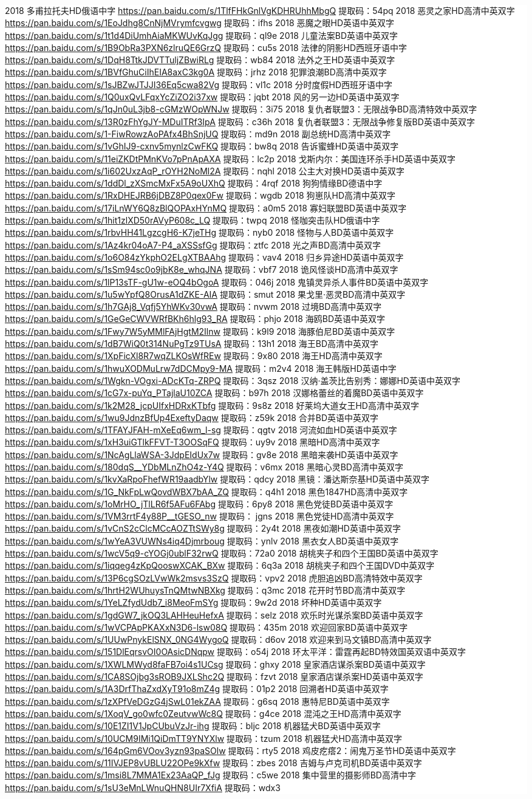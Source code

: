 2018	多甫拉托夫HD俄语中字	https://pan.baidu.com/s/1TlfFHkGnlVgKDHRUhhMbgQ	提取码：54pq
2018	恶灵之家HD高清中英双字	https://pan.baidu.com/s/1EoJdhg8CnNjMVrymfcvgwg	提取码：ifhs
2018	恶魔之眼HD英语中英双字	https://pan.baidu.com/s/1t1d4DiUmhAiaMKWUvKqJgg	提取码：ql9e
2018	儿童法案BD英语中英双字	https://pan.baidu.com/s/1B9ObRa3PXN6zlruQE6GrzQ	提取码：cu5s
2018	法律的阴影HD西班牙语中字	https://pan.baidu.com/s/1DqH8TtkJDVTTuljZBwiRLg	提取码：wb84
2018	法外之王HD英语中英双字	https://pan.baidu.com/s/1BVfGhuCiIhEIA8axC3kg0A	提取码：jrhz
2018	犯罪浪潮BD高清中英双字	https://pan.baidu.com/s/1sJBZwJTJJI36Eq5cwa82Vg	提取码：vl1c
2018	分时度假HD西班牙语中字	https://pan.baidu.com/s/1Q0uxQvLFqxYcZiZO2i37xw	提取码：jqbt
2018	风的另一边HD英语中英双字	https://pan.baidu.com/s/1qJn0uL3jb8-cGMzWOpWNJw	提取码：3i75
2018	复仇者联盟3：无限战争BD高清特效中英双字	https://pan.baidu.com/s/13R0zFhYgJY-MDuITRf3IpA	提取码：c36h
2018	复仇者联盟3：无限战争修复版BD英语中英双字	https://pan.baidu.com/s/1-FiwRowzAoPAfx4BhSnjUQ	提取码：md9n
2018	副总统HD高清中英双字	https://pan.baidu.com/s/1vGhIJ9-cxnv5mynlzCwFKQ	提取码：bw8q
2018	告诉蜜蜂HD英语中英双字	https://pan.baidu.com/s/11eiZKDtPMnKVo7pPnApAXA	提取码：lc2p
2018	戈斯内尔：美国连环杀手HD英语中英双字	https://pan.baidu.com/s/1i602UxzAqP_rOYH2NoMl2A	提取码：nqhl
2018	公主大对换HD英语中英双字	https://pan.baidu.com/s/1ddDl_zXSmcMxFx5A9oUXhQ	提取码：4rqf
2018	狗狗情缘BD德语中字	https://pan.baidu.com/s/1RxDHEJRB6jDBZ8P0qex0Fw	提取码：wgdb
2018	狗崽队HD高清中英双字	https://pan.baidu.com/s/17iLnWY6Q8zBlQOPAxHYnMQ	提取码：a0m5
2018	寡妇联盟BD英语中英双字	https://pan.baidu.com/s/1hit1zlXD50rAVyP608c_LQ	提取码：twpq
2018	怪咖突击队HD俄语中字	https://pan.baidu.com/s/1rbvHH41LgzcgH6-K7jeTHg	提取码：nyb0
2018	怪物与人BD英语中英双字	https://pan.baidu.com/s/1Az4kr04oA7-P4_aXSSsfGg	提取码：ztfc
2018	光之声BD高清中英双字	https://pan.baidu.com/s/1o6O84zYkphO2ELgXTBAAhg	提取码：vav4
2018	归乡异途HD英语中英双字	https://pan.baidu.com/s/1sSm94sc0o9jbK8e_whqJNA	提取码：vbf7
2018	诡风怪谈HD高清中英双字	https://pan.baidu.com/s/1lP13sTF-gU1w-eOQ4bOgoA	提取码：046j
2018	鬼镇灵异杀人事件BD英语中英双字	https://pan.baidu.com/s/1u5wYpfQ8OrusA1dZKE-AIA	提取码：smut
2018	果戈里·恶灵BD高清中英双字	https://pan.baidu.com/s/1h7GAj8_Vqfj5YhWKv30vwA	提取码：nvwm
2018	过境BD高清中英双字	https://pan.baidu.com/s/1GeGeCWVWRfBKh6hlg93_RA	提取码：phjo
2018	海鸥BD英语中英双字	https://pan.baidu.com/s/1Fwy7W5yMMlFAjHgtM2Ilnw	提取码：k9l9
2018	海豚伯尼BD英语中英双字	https://pan.baidu.com/s/1dB7WiQ0t314NuPgTz9TUsA	提取码：13h1
2018	海王BD高清中英双字	https://pan.baidu.com/s/1XpFicXl8R7wqZLKOsWfREw	提取码：9x80
2018	海王HD高清中英双字	https://pan.baidu.com/s/1hwuXODMuLrw7dDCMpy9-MA	提取码：m2v4
2018	海王韩版HD英语中字	https://pan.baidu.com/s/1Wgkn-VOgxi-ADcKTq-ZRPQ	提取码：3qsz
2018	汉纳·盖茨比告别秀：娜娜HD英语中英双字	https://pan.baidu.com/s/1cG7x-puYq_PTajlaU10ZCA	提取码：b97h
2018	汉娜格蕾丝的着魔BD英语中英双字	https://pan.baidu.com/s/1k2M28_jcpUIfxHDRxKTbfg	提取码：9s8z
2018	好莱坞大道女王HD高清中英双字	https://pan.baidu.com/s/1wu9JdnzBfUp4ExeftyDaqw	提取码：z59k
2018	合并BD英语中英双字	https://pan.baidu.com/s/1TFAYJFAH-mXeEq6wm_l-sg	提取码：qgtv
2018	河流如血HD英语中英双字	https://pan.baidu.com/s/1xH3uiGTlkFFVT-T3OOSqFQ	提取码：uy9v
2018	黑暗HD高清中英双字	https://pan.baidu.com/s/1NcAgLlaWSA-3JdpEIdUx7w	提取码：gv8e
2018	黑暗来袭HD英语中英双字	https://pan.baidu.com/s/180dqS__YDbMLnZhO4z-Y4Q	提取码：v6mx
2018	黑暗心灵BD高清中英双字	https://pan.baidu.com/s/1kvXaRpoFhefWR19aadbYlw	提取码：qdcy
2018	黑镜：潘达斯奈基HD英语中英双字	https://pan.baidu.com/s/1G_NkFpLwQovdWBX7bAA_ZQ	提取码：q4h1
2018	黑色1847HD高清中英双字	https://pan.baidu.com/s/1oMrHO_jTlLR6f5AFu6FAbg	提取码：6py8
2018	黑色党徒BD英语中英双字	https://pan.baidu.com/s/1VM3rrtF4y88P__tGESO_nw	提取码： jgns
2018	黑色党徒HD高清中英双字	https://pan.baidu.com/s/1vCnS2cClcMCcAOZTtSWy8g	提取码：2y4t
2018	黑夜如潮HD英语中英双字	https://pan.baidu.com/s/1wYeA3VUWNs4iq4Djmrboug	提取码：ynlv
2018	黑衣女人BD英语中英双字	https://pan.baidu.com/s/1wcV5q9-cYOGj0ublF32rwQ	提取码：72a0
2018	胡桃夹子和四个王国BD英语中英双字	https://pan.baidu.com/s/1iqqeg4zKpQooswXCAK_BXw	提取码：6q3a
2018	胡桃夹子和四个王国DVD中英双字	https://pan.baidu.com/s/13P6cgSOzLVwWk2msvs3SzQ	提取码：vpv2
2018	虎胆追凶BD高清特效中英双字	https://pan.baidu.com/s/1hrtH2WUhuysTnQMtwNBXkg	提取码：q3mc
2018	花开时节BD高清中英双字	https://pan.baidu.com/s/1YeLZfydUdb7_i8MeoFmSYg	提取码：9w2d
2018	坏种HD英语中英双字	https://pan.baidu.com/s/1gdGW7_jkOQ3LAHHeuHefxA	提取码：selz
2018	欢乐时光谋杀案BD英语中英双字	https://pan.baidu.com/s/1wVCPApPKAXxN3D6-lsw08Q	提取码：435m
2018	欢迎回家BD英语中英双字	https://pan.baidu.com/s/1UUwPnykElSNX_0NG4WygoQ	提取码：d6ov
2018	欢迎来到马文镇BD高清中英双字	https://pan.baidu.com/s/151DlEqrsvOI0OAsicDNqpw	提取码：o54j
2018	环太平洋：雷霆再起BD特效国英双语中英双字	https://pan.baidu.com/s/1XWLMWyd8faFB7oi4s1UCsg	提取码：ghxy
2018	皇家酒店谋杀案BD英语中英双字	https://pan.baidu.com/s/1CA8SOjbg3sROB9JXLShc2Q	提取码：fzvt
2018	皇家酒店谋杀案HD英语中英双字	https://pan.baidu.com/s/1A3DrfThaZxdXyT91o8mZ4g	提取码：01p2
2018	回溯者HD英语中英双字	https://pan.baidu.com/s/1zXPfVeDGzG4jSwL01ekZAA	提取码：g6sq
2018	惠特尼BD英语中英双字	https://pan.baidu.com/s/1XoqV_go0wfc0ZeutvwWc8Q	提取码：g4ce
2018	混沌之王HD高清中英双字	https://pan.baidu.com/s/10E1ZI1V1JpCUbuVzJr-ihg	提取码：bljc
2018	机器猛犬BD英语中英双字	https://pan.baidu.com/s/10UCM9IMi1QiDmTT9YNYXlw	提取码：tzum
2018	机器猛犬HD高清中英双字	https://pan.baidu.com/s/164pGm6VOov3yzn93paSOlw	提取码：rty5
2018	鸡皮疙瘩2：闹鬼万圣节HD英语中英双字	https://pan.baidu.com/s/11IVJEP8vUBLU22OPe9kXfw	提取码：zbes
2018	吉姆与卢克司机BD英语中英双字	https://pan.baidu.com/s/1msi8L7MMA1Ex23AaQP_fJg	提取码：c5we
2018	集中营里的摄影师BD高清中字	https://pan.baidu.com/s/1sU3eMnLWnuQHN8UIr7XfiA	提取码：wdx3